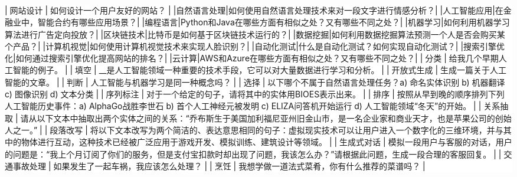 | 网站设计                         | 如何设计一个用户友好的网站？                                 |
|自然语言处理|如何使用自然语言处理技术来对一段文字进行情感分析？|
|人工智能应用|在金融业中，智能合约有哪些应用场景？|
|编程语言|Python和Java在哪些方面有相似之处？又有哪些不同之处？|
|机器学习|如何利用机器学习算法进行广告定向投放？|
|区块链技术|比特币是如何基于区块链技术运行的？|
|数据挖掘|如何利用数据挖掘算法预测一个人是否会购买某个产品？|
|计算机视觉|如何使用计算机视觉技术来实现人脸识别？|
|自动化测试|什么是自动化测试？如何实现自动化测试？|
|搜索引擎优化|如何通过搜索引擎优化提高网站的排名？|
|云计算|AWS和Azure在哪些方面有相似之处？又有哪些不同之处？|
| 分类                    | 给我几个早期人工智能的例子。                                                                                                                                                                                                                                          |
| 填空                    | __是人工智能领域一种重要的技术手段，它可以对大量数据进行学习和分析。                                                                                                                                                                                               |
| 开放式生成             | 生成一篇关于人工智能的文章。                                                                                                                                                                                                                                        |
| 判断                    | 人工智能与机器学习是同一种概念吗？                                                                                                                                                                                                                                  |
| 选择                    | 以下哪个不属于自然语言处理任务？a) 命名实体识别 b) 机器翻译 c) 图像识别 d) 文本分类                                                                                                                                                                              |
| 序列标注               | 对于一个给定的句子，请将其中的实体用BIOES表示出来。                                                                                                                                                                                                               |
| 排序                    | 按照从早到晚的顺序排列下列人工智能历史事件：a) AlphaGo战胜李世石 b) 首个人工神经元被发明 c) ELIZA问答机开始运行 d) 人工智能领域“冬天”的开始。                                                                                                            |
| 关系抽取               | 请从以下文本中抽取出两个实体之间的关系：“乔布斯生于美国加利福尼亚州旧金山市，是一名企业家和商业天才，也是苹果公司的创始人之一。”                                                                                                                         |
| 段落改写               | 将以下文本改写为两个简洁的、表达意思相同的句子：虚拟现实技术可以让用户进入一个数字化的三维环境，并与其中的物体进行互动，这种技术已经被广泛应用于游戏开发、模拟训练、建筑设计等领域。                                                             |
| 生成式对话             | 模拟一段用户与客服的对话，用户的问题是：“我上个月订阅了你们的服务，但是支付宝扣款时却出现了问题，我该怎么办？”请根据此问题，生成一段合理的客服回复。                                                                                             |
| 交通事故处理                      | 如果发生了一起车祸，我应该怎么处理？                                                                                                                                                                                                                                                                                                                                                                                                                                                                                                                                                                                                                                                                                                                                                                                                                                                                                                                                                                                                                                                                                                                                                |
| 烹饪                             | 我想学做一道法式菜肴，你有什么推荐的菜谱吗？                                                                                                                                                                                                                                                                                                                                                                                                                                                                                                                                                                                                                                                                                                                                                                                                                                                                                                                                                                                                                                                                                                                                          |